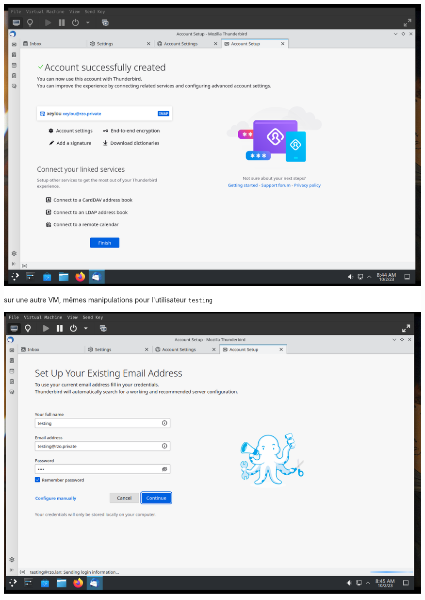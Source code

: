 ![](thunderbird/thunderbird-04.png)

sur une autre VM, mêmes manipulations pour l'utilisateur `testing`

![](thunderbird/thunderbird-00-0.png)